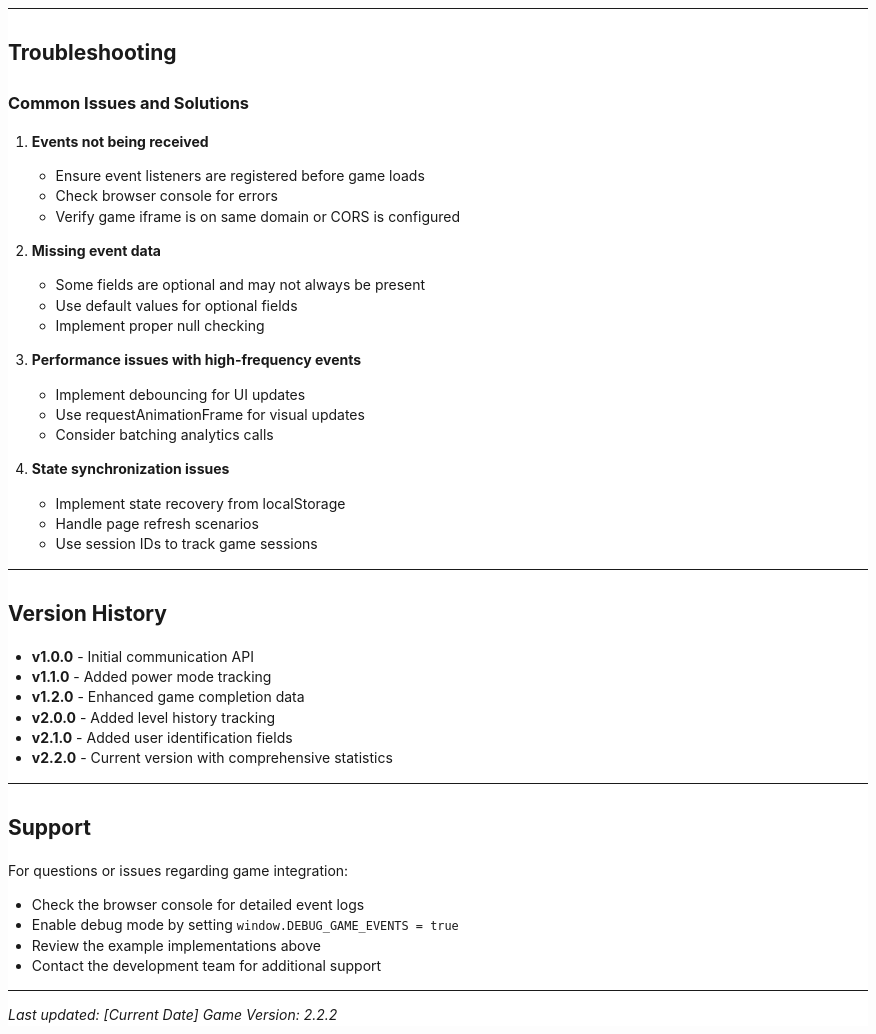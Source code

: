 ```javascript
```

---

## Troubleshooting

### Common Issues and Solutions

1. **Events not being received**
   - Ensure event listeners are registered before game loads
   - Check browser console for errors
   - Verify game iframe is on same domain or CORS is configured

2. **Missing event data**
   - Some fields are optional and may not always be present
   - Use default values for optional fields
   - Implement proper null checking

3. **Performance issues with high-frequency events**
   - Implement debouncing for UI updates
   - Use requestAnimationFrame for visual updates
   - Consider batching analytics calls

4. **State synchronization issues**
   - Implement state recovery from localStorage
   - Handle page refresh scenarios
   - Use session IDs to track game sessions

---

## Version History

- **v1.0.0** - Initial communication API
- **v1.1.0** - Added power mode tracking
- **v1.2.0** - Enhanced game completion data
- **v2.0.0** - Added level history tracking
- **v2.1.0** - Added user identification fields
- **v2.2.0** - Current version with comprehensive statistics

---

## Support

For questions or issues regarding game integration:
- Check the browser console for detailed event logs
- Enable debug mode by setting `window.DEBUG_GAME_EVENTS = true`
- Review the example implementations above
- Contact the development team for additional support

---

*Last updated: [Current Date]*
*Game Version: 2.2.2*